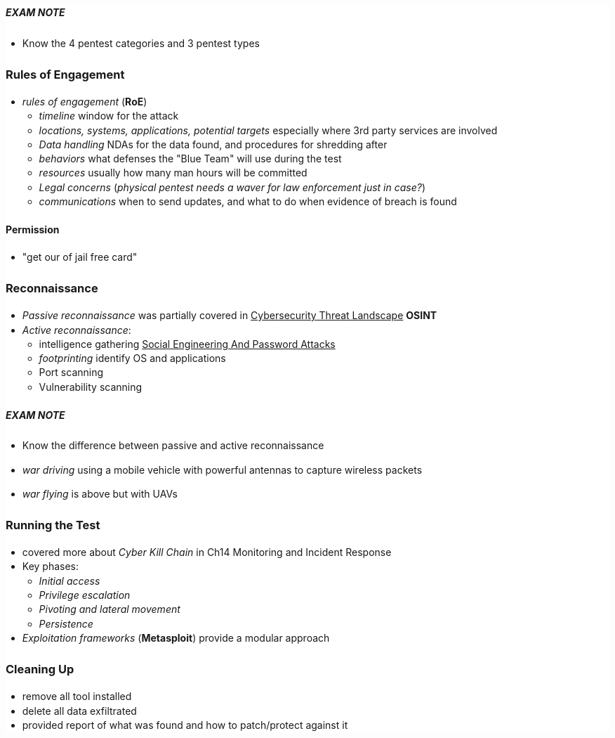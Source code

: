 ##### EXAM NOTE

- Know the 4 pentest categories and 3 pentest types

### Rules of Engagement

- _rules of engagement_ (**RoE**)
  - _timeline_ window for the attack
  - _locations, systems, applications, potential targets_ especially where 3rd party services are involved
  - _Data handling_ NDAs for the data found, and procedures for shredding after
  - _behaviors_ what defenses the "Blue Team" will use during the test
  - _resources_ usually how many man hours will be committed
  - _Legal concerns_ (_physical pentest needs a waver for law enforcement just in case?_)
  - _communications_ when to send updates, and what to do when evidence of breach is found

#### Permission

- "get our of jail free card"

### Reconnaissance

- _Passive reconnaissance_ was partially covered in [Cybersecurity Threat Landscape](https://pbrazeale.github.io/Security+-Study-Guide-02-Cybersecurity-Threat-Landscape/) **OSINT**
- _Active reconnaissance_:
  - intelligence gathering [Social Engineering And Password Attacks](https://pbrazeale.github.io/Security+-Study-Guide-04-Social-Engineering-and-Password-Attacks/)
  - _footprinting_ identify OS and applications
  - Port scanning
  - Vulnerability scanning

##### EXAM NOTE

- Know the difference between passive and active reconnaissance

- _war driving_ using a mobile vehicle with powerful antennas to capture wireless packets
- _war flying_ is above but with UAVs

### Running the Test

- covered more about _Cyber Kill Chain_ in Ch14 Monitoring and Incident Response
- Key phases:
  - _Initial access_
  - _Privilege escalation_
  - _Pivoting and lateral movement_
  - _Persistence_
- _Exploitation frameworks_ (**Metasploit**) provide a modular approach

### Cleaning Up

- remove all tool installed
- delete all data exfiltrated
- provided report of what was found and how to patch/protect against it
